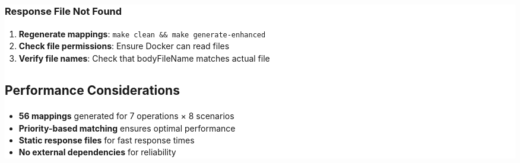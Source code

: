 ### Response File Not Found
1. **Regenerate mappings**: `make clean && make generate-enhanced`
2. **Check file permissions**: Ensure Docker can read files
3. **Verify file names**: Check that bodyFileName matches actual file

## Performance Considerations

- **56 mappings** generated for 7 operations × 8 scenarios
- **Priority-based matching** ensures optimal performance
- **Static response files** for fast response times
- **No external dependencies** for reliability
